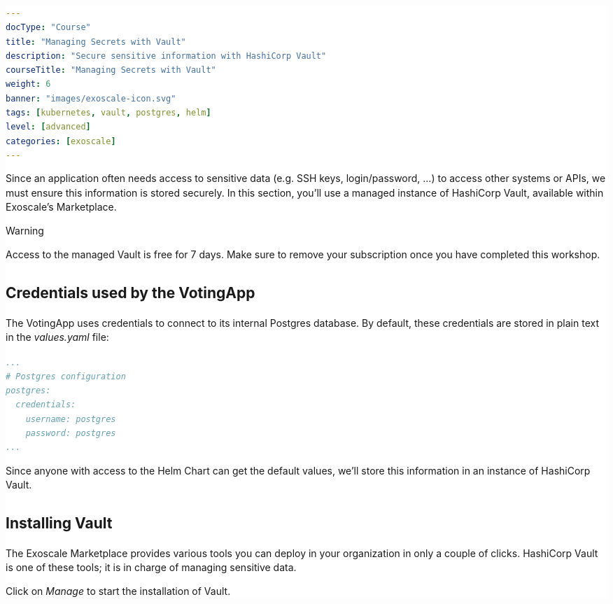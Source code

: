 ```yaml
---
docType: "Course"
title: "Managing Secrets with Vault"
description: "Secure sensitive information with HashiCorp Vault"
courseTitle: "Managing Secrets with Vault"
weight: 6
banner: "images/exoscale-icon.svg"
tags: [kubernetes, vault, postgres, helm]
level: [advanced]
categories: [exoscale]
---
```


Since an application often needs access to sensitive data (e.g. SSH keys, login/password, …) to access other systems or APIs, we must ensure this information is stored securely. In this section, you’ll use a managed instance of HashiCorp Vault, available within Exoscale’s Marketplace.

> [!WARNING]
> Access to the managed Vault is free for 7 days. Make sure to remove your subscription once you have completed this workshop.

## Credentials used by the VotingApp

The VotingApp uses credentials to connect to its internal Postgres database. By default, these credentials are stored in plain text in the *values.yaml* file:

```yaml {filename="values.yaml"}
...
# Postgres configuration
postgres:
  credentials:
    username: postgres
    password: postgres
...
```

Since anyone with access to the Helm Chart can get the default values, we’ll store this information in an instance of HashiCorp Vault.

## Installing Vault

The Exoscale Marketplace provides various tools you can deploy in your organization in only a couple of clicks. HashiCorp Vault is one of these tools; it is in charge of managing sensitive data.

Click on *Manage* to start the installation of Vault.
